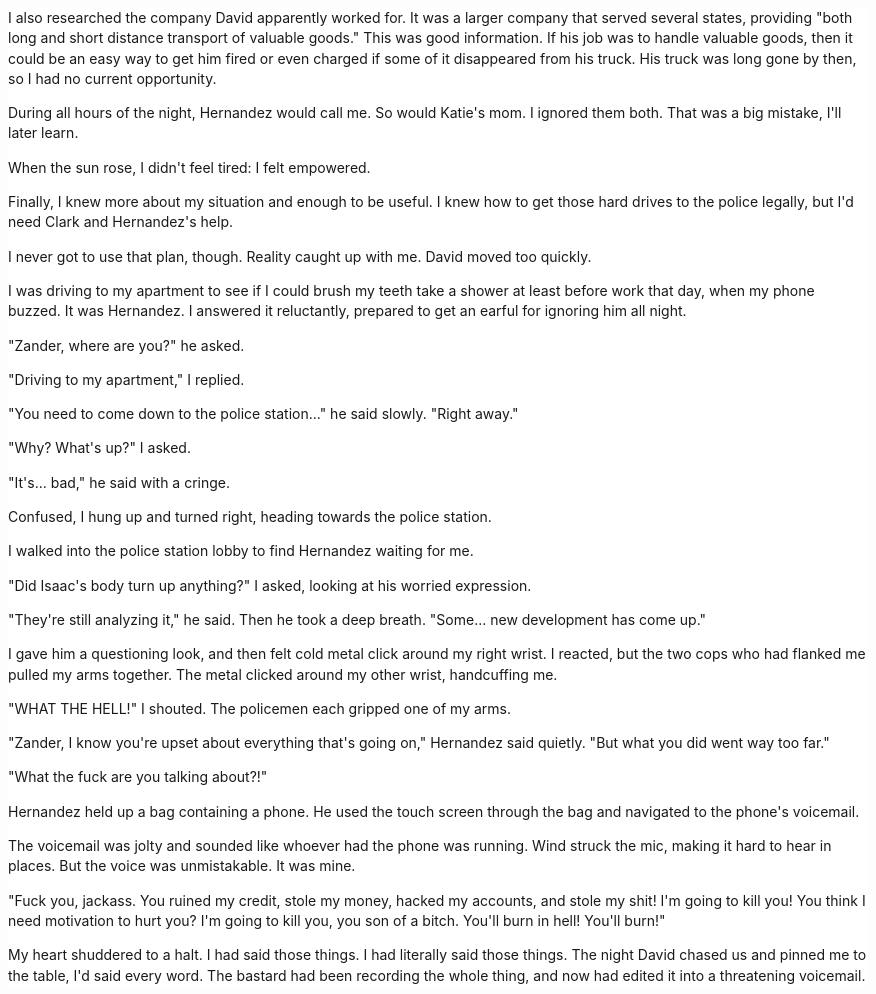 I also researched the company David apparently worked for.  It was a larger company that served several states, providing "both long and short distance transport of valuable goods."  This was good information.  If his job was to handle valuable goods, then it could be an easy way to get him fired or even charged if some of it disappeared from his truck.  His truck was long gone by then, so I had no current opportunity.

During all hours of the night, Hernandez would call me.  So would Katie's mom.  I ignored them both.  That was a big mistake, I'll later learn.

When the sun rose, I didn't feel tired: I felt empowered.  

Finally, I knew more about my situation and enough to be useful.  I knew how to get those hard drives to the police legally, but I'd need Clark and Hernandez's help.

I never got to use that plan, though.  Reality caught up with me.  David moved too quickly.

I was driving to my apartment to see if I could brush my teeth take a shower at least before work that day, when my phone buzzed.  It was Hernandez.  I answered it reluctantly, prepared to get an earful for ignoring him all night.

"Zander, where are you?" he asked.

"Driving to my apartment," I replied.

"You need to come down to the police station..." he said slowly.  "Right away."

"Why? What's up?" I asked.

"It's... bad," he said with a cringe.

Confused, I hung up and turned right, heading towards the police station.

I walked into the police station lobby to find Hernandez waiting for me.

"Did Isaac's body turn up anything?" I asked, looking at his worried expression.

"They're still analyzing it," he said.  Then he took a deep breath.  "Some... new development has come up."

I gave him a questioning look, and then felt cold metal click around my right wrist.  I reacted, but the two cops who had flanked me pulled my arms together.  The metal clicked around my other wrist, handcuffing me.

"WHAT THE HELL!" I shouted.  The policemen each gripped one of my arms.

"Zander, I know you're upset about everything that's going on," Hernandez said quietly.  "But what you did went way too far."

"What the fuck are you talking about?!"

Hernandez held up a bag containing a phone.  He used the touch screen through the bag and navigated to the phone's voicemail.

The voicemail was jolty and sounded like whoever had the phone was running.  Wind struck the mic, making it hard to hear in places.  But the voice was unmistakable.  It was mine.  

"Fuck you, jackass.  You ruined my credit, stole my money, hacked my accounts, and stole my shit!  I'm going to kill you! You think I need motivation to hurt you? I'm going to kill you, you son of a bitch.  You'll burn in hell! You'll burn!"

My heart shuddered to a halt.  I had said those things.  I had literally said those things.  The night David chased us and pinned me to the table, I'd said every word.  The bastard had been recording the whole thing, and now had edited it into a threatening voicemail.
